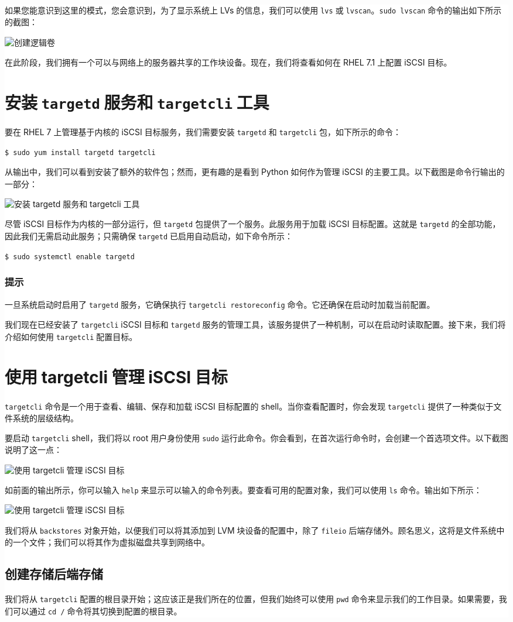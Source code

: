 如果您能意识到这里的模式，您会意识到，为了显示系统上 LVs 的信息，我们可以使用 `lvs` 或 `lvscan`。`sudo lvscan` 命令的输出如下所示的截图：

![创建逻辑卷](img/image00228.jpeg)

在此阶段，我们拥有一个可以与网络上的服务器共享的工作块设备。现在，我们将查看如何在 RHEL 7.1 上配置 iSCSI 目标。

# 安装 `targetd` 服务和 `targetcli` 工具

要在 RHEL 7 上管理基于内核的 iSCSI 目标服务，我们需要安装 `targetd` 和 `targetcli` 包，如下所示的命令：

```
$ sudo yum install targetd targetcli

```

从输出中，我们可以看到安装了额外的软件包；然而，更有趣的是看到 Python 如何作为管理 iSCSI 的主要工具。以下截图是命令行输出的一部分：

![安装 `targetd` 服务和 `targetcli` 工具](img/image00229.jpeg)

尽管 iSCSI 目标作为内核的一部分运行，但 `targetd` 包提供了一个服务。此服务用于加载 iSCSI 目标配置。这就是 `targetd` 的全部功能，因此我们无需启动此服务；只需确保 `targetd` 已启用自动启动，如下命令所示：

```
$ sudo systemctl enable targetd

```

### 提示

一旦系统启动时启用了 `targetd` 服务，它确保执行 `targetcli restoreconfig` 命令。它还确保在启动时加载当前配置。

我们现在已经安装了 `targetcli` iSCSI 目标和 `targetd` 服务的管理工具，该服务提供了一种机制，可以在启动时读取配置。接下来，我们将介绍如何使用 `targetcli` 配置目标。

# 使用 targetcli 管理 iSCSI 目标

`targetcli` 命令是一个用于查看、编辑、保存和加载 iSCSI 目标配置的 shell。当你查看配置时，你会发现 `targetcli` 提供了一种类似于文件系统的层级结构。

要启动 `targetcli` shell，我们将以 root 用户身份使用 `sudo` 运行此命令。你会看到，在首次运行命令时，会创建一个首选项文件。以下截图说明了这一点：

![使用 targetcli 管理 iSCSI 目标](img/image00230.jpeg)

如前面的输出所示，你可以输入 `help` 来显示可以输入的命令列表。要查看可用的配置对象，我们可以使用 `ls` 命令。输出如下所示：

![使用 targetcli 管理 iSCSI 目标](img/image00231.jpeg)

我们将从 `backstores` 对象开始，以便我们可以将其添加到 LVM 块设备的配置中，除了 `fileio` 后端存储外。顾名思义，这将是文件系统中的一个文件；我们可以将其作为虚拟磁盘共享到网络中。

## 创建存储后端存储

我们将从 `targetcli` 配置的根目录开始；这应该正是我们所在的位置，但我们始终可以使用 `pwd` 命令来显示我们的工作目录。如果需要，我们可以通过 `cd /` 命令将其切换到配置的根目录。
